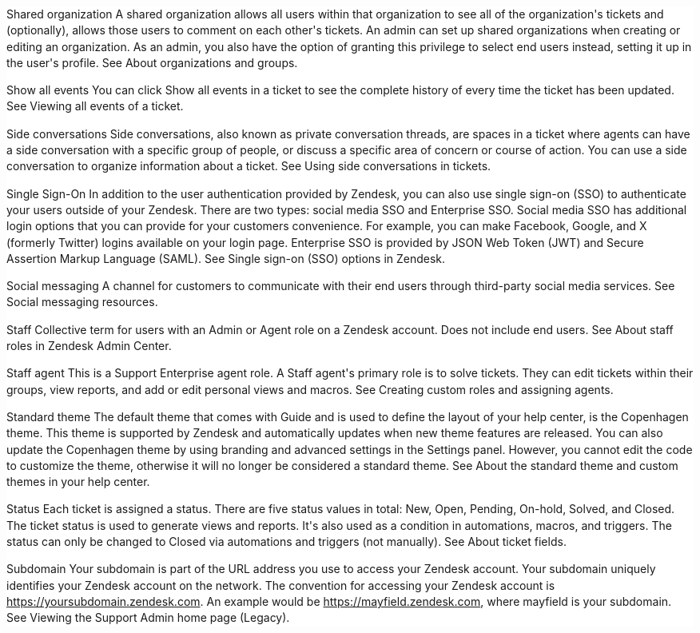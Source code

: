 Shared organization
A shared organization allows all users within that organization to see all of the organization's tickets and (optionally), allows those users to comment on each other's tickets. An admin can set up shared organizations when creating or editing an organization. As an admin, you also have the option of granting this privilege to select end users instead, setting it up in the user's profile. See About organizations and groups.

Show all events
You can click Show all events in a ticket to see the complete history of every time the ticket has been updated. See Viewing all events of a ticket.

Side conversations
Side conversations, also known as private conversation threads, are spaces in a ticket where agents can have a side conversation with a specific group of people, or discuss a specific area of concern or course of action. You can use a side conversation to organize information about a ticket. See Using side conversations in tickets.

Single Sign-On
In addition to the user authentication provided by Zendesk, you can also use single sign-on (SSO) to authenticate your users outside of your Zendesk. There are two types: social media SSO and Enterprise SSO. Social media SSO has additional login options that you can provide for your customers convenience. For example, you can make Facebook, Google, and X (formerly Twitter) logins available on your login page. Enterprise SSO is provided by JSON Web Token (JWT) and Secure Assertion Markup Language (SAML). See Single sign-on (SSO) options in Zendesk.

Social messaging
A channel for customers to communicate with their end users through third-party social media services. See Social messaging resources.

Staff
Collective term for users with an Admin or Agent role on a Zendesk account. Does not include end users. See About staff roles in Zendesk Admin Center.

Staff agent
This is a Support Enterprise agent role. A Staff agent's primary role is to solve tickets. They can edit tickets within their groups, view reports, and add or edit personal views and macros. See Creating custom roles and assigning agents.

Standard theme
The default theme that comes with Guide and is used to define the layout of your help center, is the Copenhagen theme. This theme is supported by Zendesk and automatically updates when new theme features are released. You can also update the Copenhagen theme by using branding and advanced settings in the Settings panel. However, you cannot edit the code to customize the theme, otherwise it will no longer be considered a standard theme. See About the standard theme and custom themes in your help center.

Status
Each ticket is assigned a status. There are five status values in total: New, Open, Pending, On-hold, Solved, and Closed. The ticket status is used to generate views and reports. It's also used as a condition in automations, macros, and triggers. The status can only be changed to Closed via automations and triggers (not manually). See About ticket fields.

Subdomain
Your subdomain is part of the URL address you use to access your Zendesk account. Your subdomain uniquely identifies your Zendesk account on the network. The convention for accessing your Zendesk account is https://yoursubdomain.zendesk.com. An example would be https://mayfield.zendesk.com, where mayfield is your subdomain. See Viewing the Support Admin home page (Legacy).
